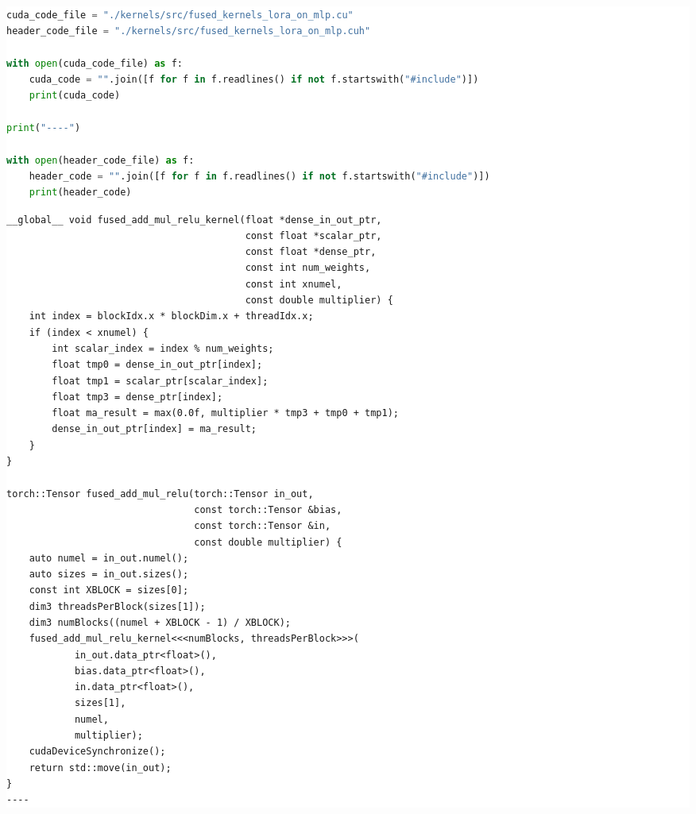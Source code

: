 ```python
cuda_code_file = "./kernels/src/fused_kernels_lora_on_mlp.cu"
header_code_file = "./kernels/src/fused_kernels_lora_on_mlp.cuh"

with open(cuda_code_file) as f:
    cuda_code = "".join([f for f in f.readlines() if not f.startswith("#include")])
    print(cuda_code)

print("----")

with open(header_code_file) as f:
    header_code = "".join([f for f in f.readlines() if not f.startswith("#include")])
    print(header_code)
```

    
    
    __global__ void fused_add_mul_relu_kernel(float *dense_in_out_ptr,
                                              const float *scalar_ptr,
                                              const float *dense_ptr,
                                              const int num_weights,
                                              const int xnumel,
                                              const double multiplier) {
        int index = blockIdx.x * blockDim.x + threadIdx.x;
        if (index < xnumel) {
            int scalar_index = index % num_weights;
            float tmp0 = dense_in_out_ptr[index];
            float tmp1 = scalar_ptr[scalar_index];
            float tmp3 = dense_ptr[index];
            float ma_result = max(0.0f, multiplier * tmp3 + tmp0 + tmp1);
            dense_in_out_ptr[index] = ma_result;
        }
    }
    
    torch::Tensor fused_add_mul_relu(torch::Tensor in_out,
                                     const torch::Tensor &bias,
                                     const torch::Tensor &in,
                                     const double multiplier) {
        auto numel = in_out.numel();
        auto sizes = in_out.sizes();
        const int XBLOCK = sizes[0];
        dim3 threadsPerBlock(sizes[1]);
        dim3 numBlocks((numel + XBLOCK - 1) / XBLOCK);
        fused_add_mul_relu_kernel<<<numBlocks, threadsPerBlock>>>(
                in_out.data_ptr<float>(),
                bias.data_ptr<float>(),
                in.data_ptr<float>(),
                sizes[1],
                numel,
                multiplier);
        cudaDeviceSynchronize();
        return std::move(in_out);
    }
    ----
    